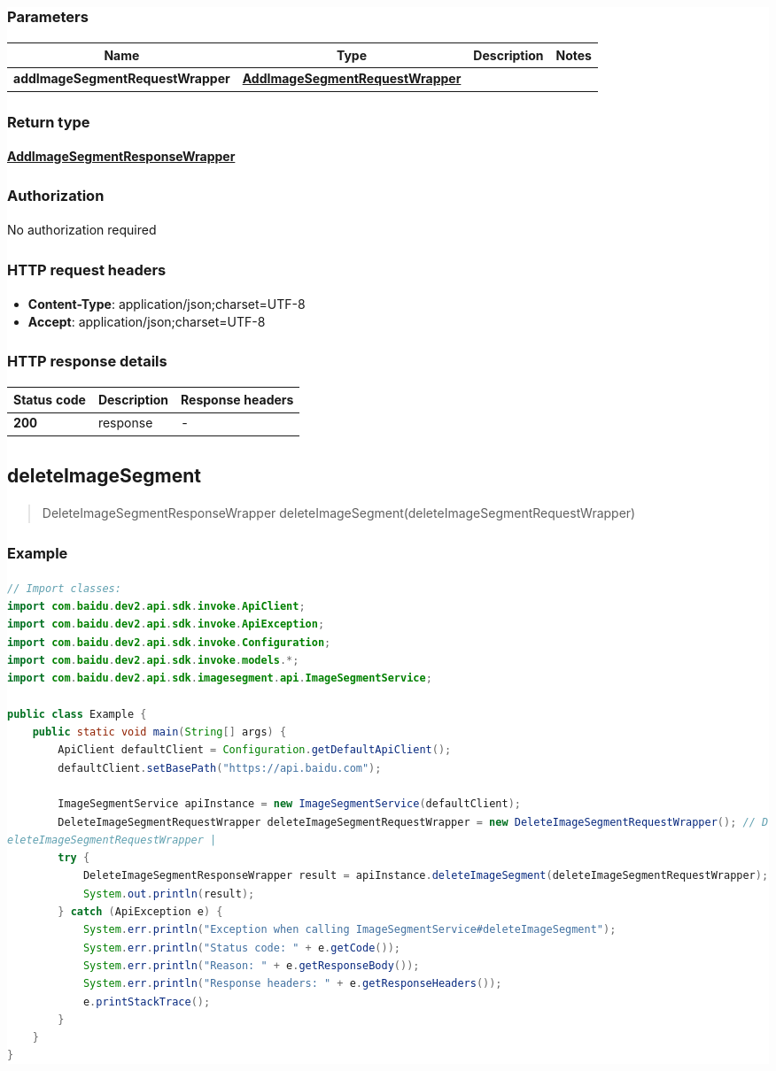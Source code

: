 ### Parameters


Name | Type | Description  | Notes
------------- | ------------- | ------------- | -------------
 **addImageSegmentRequestWrapper** | [**AddImageSegmentRequestWrapper**](AddImageSegmentRequestWrapper.md)|  |

### Return type

[**AddImageSegmentResponseWrapper**](AddImageSegmentResponseWrapper.md)

### Authorization

No authorization required

### HTTP request headers

- **Content-Type**: application/json;charset=UTF-8
- **Accept**: application/json;charset=UTF-8


### HTTP response details
| Status code | Description | Response headers |
|-------------|-------------|------------------|
| **200** | response |  -  |


## deleteImageSegment

> DeleteImageSegmentResponseWrapper deleteImageSegment(deleteImageSegmentRequestWrapper)



### Example

```java
// Import classes:
import com.baidu.dev2.api.sdk.invoke.ApiClient;
import com.baidu.dev2.api.sdk.invoke.ApiException;
import com.baidu.dev2.api.sdk.invoke.Configuration;
import com.baidu.dev2.api.sdk.invoke.models.*;
import com.baidu.dev2.api.sdk.imagesegment.api.ImageSegmentService;

public class Example {
    public static void main(String[] args) {
        ApiClient defaultClient = Configuration.getDefaultApiClient();
        defaultClient.setBasePath("https://api.baidu.com");

        ImageSegmentService apiInstance = new ImageSegmentService(defaultClient);
        DeleteImageSegmentRequestWrapper deleteImageSegmentRequestWrapper = new DeleteImageSegmentRequestWrapper(); // DeleteImageSegmentRequestWrapper | 
        try {
            DeleteImageSegmentResponseWrapper result = apiInstance.deleteImageSegment(deleteImageSegmentRequestWrapper);
            System.out.println(result);
        } catch (ApiException e) {
            System.err.println("Exception when calling ImageSegmentService#deleteImageSegment");
            System.err.println("Status code: " + e.getCode());
            System.err.println("Reason: " + e.getResponseBody());
            System.err.println("Response headers: " + e.getResponseHeaders());
            e.printStackTrace();
        }
    }
}
```